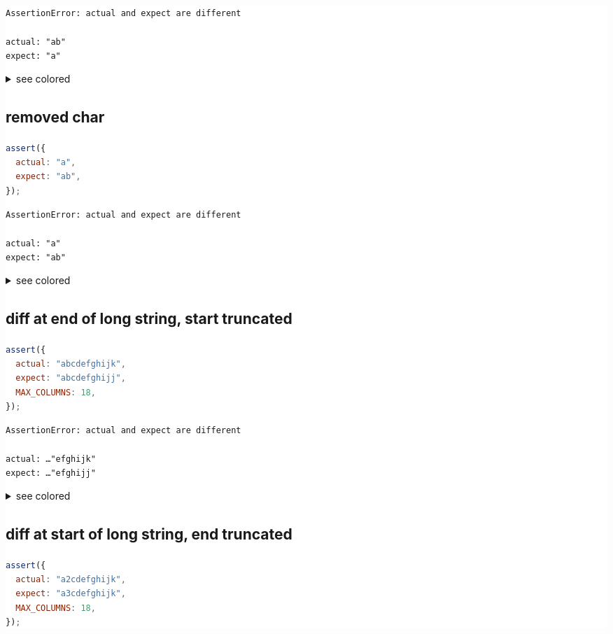 ```console
AssertionError: actual and expect are different

actual: "ab"
expect: "a"
```

<details><summary>see colored</summary></details>


## removed char

```js
assert({
  actual: "a",
  expect: "ab",
});
```

```console
AssertionError: actual and expect are different

actual: "a"
expect: "ab"
```

<details><summary>see colored</summary></details>


## diff at end of long string, start truncated

```js
assert({
  actual: "abcdefghijk",
  expect: "abcdefghijj",
  MAX_COLUMNS: 18,
});
```

```console
AssertionError: actual and expect are different

actual: …"efghijk"
expect: …"efghijj"
```

<details><summary>see colored</summary></details>


## diff at start of long string, end truncated

```js
assert({
  actual: "a2cdefghijk",
  expect: "a3cdefghijk",
  MAX_COLUMNS: 18,
});
```
